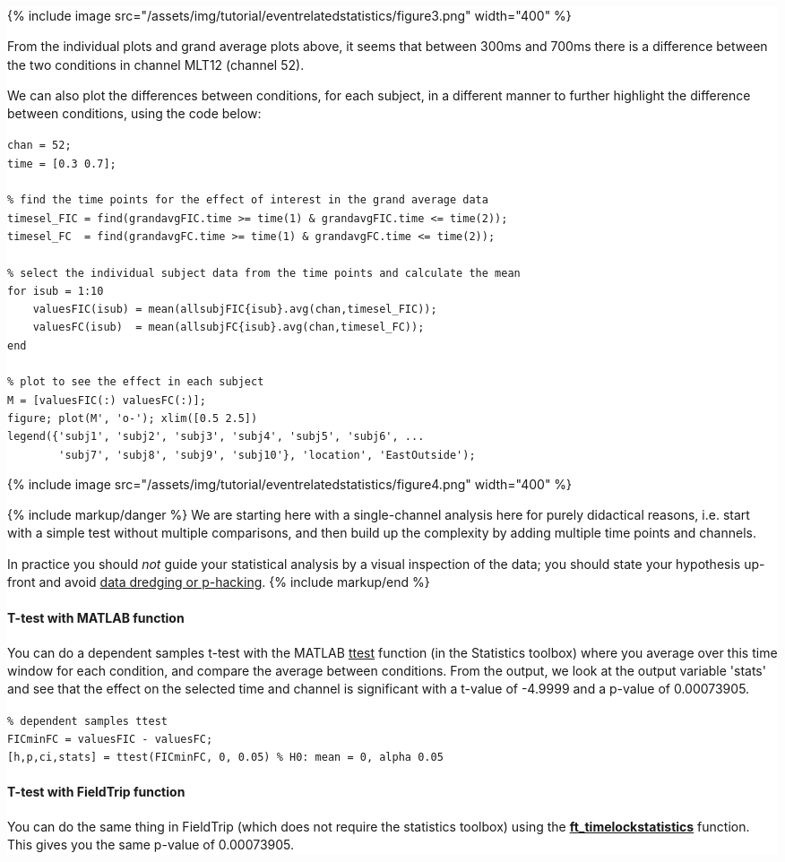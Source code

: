 {% include image src="/assets/img/tutorial/eventrelatedstatistics/figure3.png" width="400" %}

From the individual plots and grand average plots above, it seems that between 300ms and 700ms there is a difference between the two conditions in channel MLT12 (channel 52).

We can also plot the differences between conditions, for each subject, in a different manner to further highlight the difference between conditions, using the code below:

    chan = 52;
    time = [0.3 0.7];

    % find the time points for the effect of interest in the grand average data
    timesel_FIC = find(grandavgFIC.time >= time(1) & grandavgFIC.time <= time(2));
    timesel_FC  = find(grandavgFC.time >= time(1) & grandavgFC.time <= time(2));

    % select the individual subject data from the time points and calculate the mean
    for isub = 1:10
        valuesFIC(isub) = mean(allsubjFIC{isub}.avg(chan,timesel_FIC));
        valuesFC(isub)  = mean(allsubjFC{isub}.avg(chan,timesel_FC));
    end

    % plot to see the effect in each subject
    M = [valuesFIC(:) valuesFC(:)];
    figure; plot(M', 'o-'); xlim([0.5 2.5])
    legend({'subj1', 'subj2', 'subj3', 'subj4', 'subj5', 'subj6', ...
            'subj7', 'subj8', 'subj9', 'subj10'}, 'location', 'EastOutside');

{% include image src="/assets/img/tutorial/eventrelatedstatistics/figure4.png" width="400" %}

{% include markup/danger %}
We are starting here with a single-channel analysis here for purely didactical reasons, i.e. start with a simple test without multiple comparisons, and then build up the complexity by adding multiple time points and channels.

In practice you should _not_ guide your statistical analysis by a visual inspection of the data; you should state your hypothesis up-front and avoid [data dredging or p-hacking](https://en.wikipedia.org/wiki/Data_dredging).
{% include markup/end %}

#### T-test with MATLAB function

You can do a dependent samples t-test with the MATLAB [ttest](https://www.mathworks.com/help/stats/ttest.html) function (in the Statistics toolbox) where you average over this time window for each condition, and compare the average between conditions. From the output, we look at the output variable 'stats' and see that the effect on the selected time and channel is significant with a t-value of -4.9999 and a p-value of 0.00073905.

    % dependent samples ttest
    FICminFC = valuesFIC - valuesFC;
    [h,p,ci,stats] = ttest(FICminFC, 0, 0.05) % H0: mean = 0, alpha 0.05

#### T-test with FieldTrip function

You can do the same thing in FieldTrip (which does not require the statistics toolbox) using the **[ft_timelockstatistics](https://github.com/fieldtrip/fieldtrip/blob/release/ft_timelockstatistics.m)** function. This gives you the same p-value of 0.00073905.
